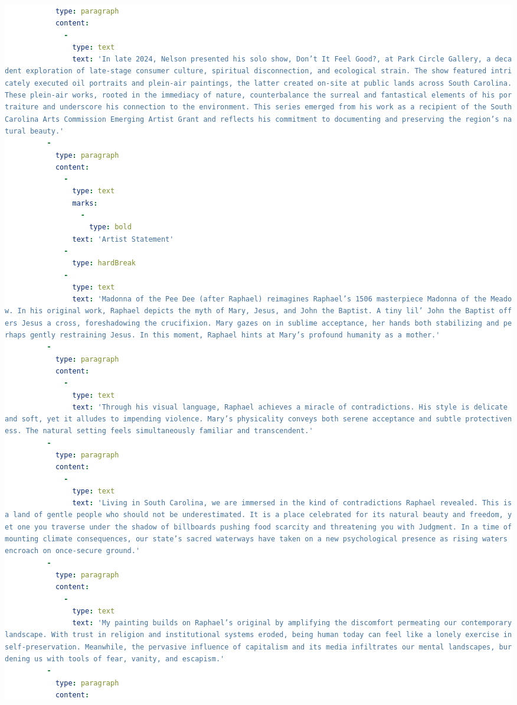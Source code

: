 ```yaml
            type: paragraph
            content:
              -
                type: text
                text: 'In late 2024, Nelson presented his solo show, Don’t It Feel Good?, at Park Circle Gallery, a decadent exploration of late-stage consumer culture, spiritual disconnection, and ecological strain. The show featured intricately executed oil portraits and plein-air paintings, the latter created on-site at public lands across South Carolina. These plein-air works, rooted in the immediacy of nature, counterbalance the surreal and fantastical elements of his portraiture and underscore his connection to the environment. This series emerged from his work as a recipient of the South Carolina Arts Commission Emerging Artist Grant and reflects his commitment to documenting and preserving the region’s natural beauty.'
          -
            type: paragraph
            content:
              -
                type: text
                marks:
                  -
                    type: bold
                text: 'Artist Statement'
              -
                type: hardBreak
              -
                type: text
                text: 'Madonna of the Pee Dee (after Raphael) reimagines Raphael’s 1506 masterpiece Madonna of the Meadow. In his original work, Raphael depicts the myth of Mary, Jesus, and John the Baptist. A tiny lil’ John the Baptist offers Jesus a cross, foreshadowing the crucifixion. Mary gazes on in sublime acceptance, her hands both stabilizing and perhaps gently restraining Jesus. In this moment, Raphael hints at Mary’s profound humanity as a mother.'
          -
            type: paragraph
            content:
              -
                type: text
                text: 'Through his visual language, Raphael achieves a miracle of contradictions. His style is delicate and soft, yet it alludes to impending violence. Mary’s physicality conveys both serene acceptance and subtle protectiveness. The natural setting feels simultaneously familiar and transcendent.'
          -
            type: paragraph
            content:
              -
                type: text
                text: 'Living in South Carolina, we are immersed in the kind of contradictions Raphael revealed. This is a land of gentle people who should not be underestimated. It is a place celebrated for its natural beauty and freedom, yet one you traverse under the shadow of billboards pushing food scarcity and threatening you with Judgment. In a time of mounting climate consequences, our state’s sacred waterways have taken on a new psychological presence as rising waters encroach on once-secure ground.'
          -
            type: paragraph
            content:
              -
                type: text
                text: 'My painting builds on Raphael’s original by amplifying the discomfort permeating our contemporary landscape. With trust in religion and institutional systems eroded, being human today can feel like a lonely exercise in self-preservation. Meanwhile, the pervasive influence of capitalism and its media infiltrates our mental landscapes, burdening us with tools of fear, vanity, and escapism.'
          -
            type: paragraph
            content:
```